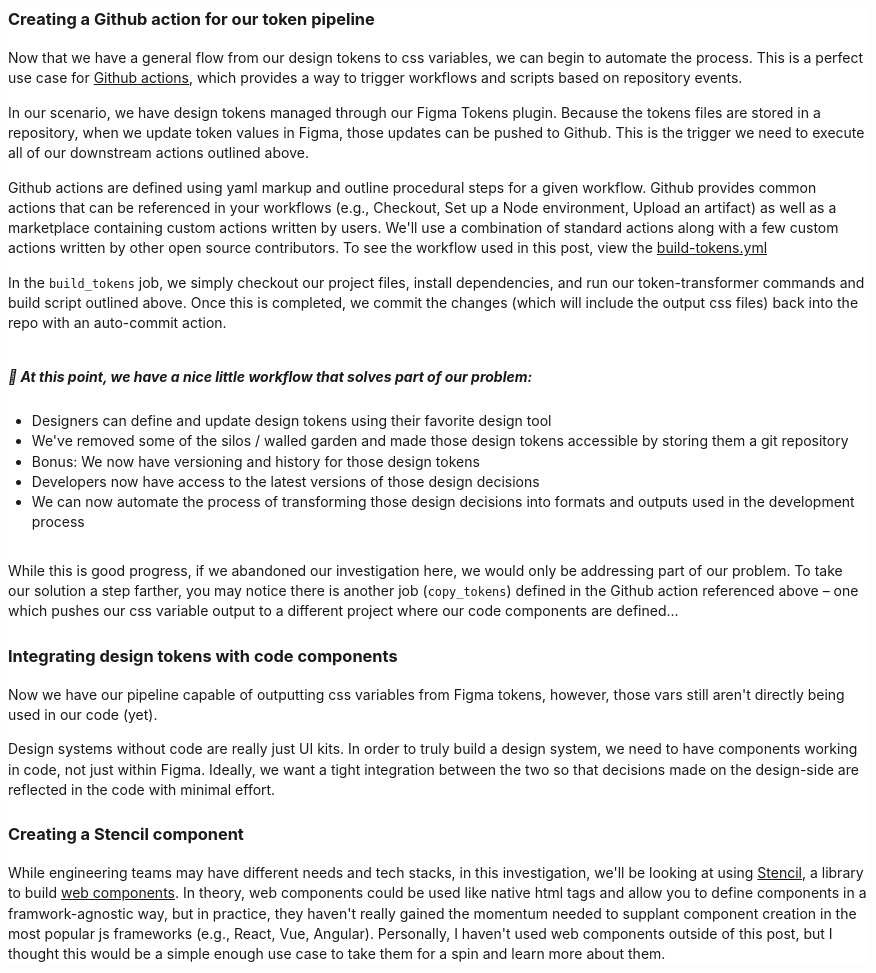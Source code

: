 ### Creating a Github action for our token pipeline
Now that we have a general flow from our design tokens to css variables, we can begin to automate the process. This is a perfect use case for [Github actions](https://docs.github.com/en/actions), which provides a way to trigger workflows and scripts based on repository events. 

In our scenario, we have design tokens managed through our Figma Tokens plugin. Because the tokens files are stored in a repository, when we update token values in Figma, those updates can be pushed to Github. This is the trigger we need to execute all of our downstream actions outlined above.

Github actions are defined using yaml markup and outline procedural steps for a given workflow. Github provides common actions that can be referenced in your workflows (e.g., Checkout, Set up a Node environment, Upload an artifact) as well as a marketplace containing custom actions written by users. We'll use a combination of standard actions along with a few custom actions written by other open source contributors. To see the workflow used in this post, view the [build-tokens.yml](https://github.com/nyan-matt/token-demo-src/blob/main/.github/workflows/build-tokens.yml) 

In the `build_tokens` job, we simply checkout our project files, install dependencies, and run our token-transformer commands and build script outlined above. Once this is completed, we commit the changes (which will include the output css files) back into the repo with an auto-commit action.

<div class="columns is-centered has-margin-top-32 has-background-light">
  <div class="column is-12 p-5">
  <h5 class="p-0 m-0">🙌 At this point, we have a nice little workflow that solves part of our problem:</h5> 
  <ul class="pl-2">
    <li>Designers can define and update design tokens using their favorite design tool</li>
    <li>We've removed some of the silos / walled garden and made those design tokens accessible by storing them a git repository</li>
    <li>Bonus: We now have versioning and history for those design tokens</li>
    <li>Developers now have access to the latest versions of those design decisions</li>
    <li>We can now automate the process of transforming those design decisions into formats and outputs used in the development process</li>
  </ul>
  </div>
</div>

While this is good progress, if we abandoned our investigation here, we would only be addressing part of our problem. To take our solution a step farther, you may notice there is another job (`copy_tokens`) defined in the Github action referenced above – one which pushes our css variable output to a different project where our code components are defined...

### Integrating design tokens with code components
Now we have our pipeline capable of outputting css variables from Figma tokens, however, those vars still aren't directly being used in our code (yet). 

Design systems without code are really just UI kits. In order to truly build a design system, we need to have components working in code, not just within Figma. Ideally, we want a tight integration between the two so that decisions made on the design-side are reflected in the code with minimal effort. 

### Creating a Stencil component
While engineering teams may have different needs and tech stacks, in this investigation, we'll be looking at using [Stencil](https://stenciljs.com/), a library to build [web components](https://developer.mozilla.org/en-US/docs/Web/Web_Components). In theory, web components could be used like native html tags and allow you to define components in a framwork-agnostic way, but in practice, they haven't really gained the momentum needed to supplant component creation in the most popular js frameworks (e.g., React, Vue, Angular). Personally, I haven't used web components outside of this post, but I thought this would be a simple enough use case to take them for a spin and learn more about them.
